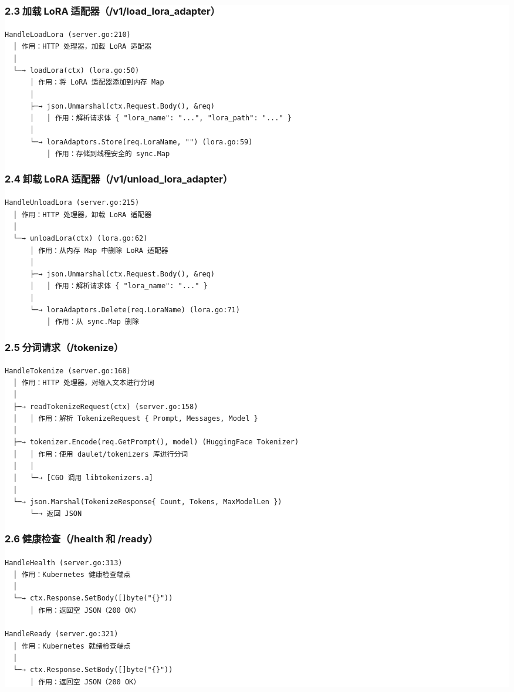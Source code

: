 ### 2.3 加载 LoRA 适配器（/v1/load_lora_adapter）

```
HandleLoadLora (server.go:210)
  │ 作用：HTTP 处理器，加载 LoRA 适配器
  │
  └─→ loadLora(ctx) (lora.go:50)
      │ 作用：将 LoRA 适配器添加到内存 Map
      │
      ├─→ json.Unmarshal(ctx.Request.Body(), &req)
      │   │ 作用：解析请求体 { "lora_name": "...", "lora_path": "..." }
      │
      └─→ loraAdaptors.Store(req.LoraName, "") (lora.go:59)
          │ 作用：存储到线程安全的 sync.Map
```

### 2.4 卸载 LoRA 适配器（/v1/unload_lora_adapter）

```
HandleUnloadLora (server.go:215)
  │ 作用：HTTP 处理器，卸载 LoRA 适配器
  │
  └─→ unloadLora(ctx) (lora.go:62)
      │ 作用：从内存 Map 中删除 LoRA 适配器
      │
      ├─→ json.Unmarshal(ctx.Request.Body(), &req)
      │   │ 作用：解析请求体 { "lora_name": "..." }
      │
      └─→ loraAdaptors.Delete(req.LoraName) (lora.go:71)
          │ 作用：从 sync.Map 删除
```

### 2.5 分词请求（/tokenize）

```
HandleTokenize (server.go:168)
  │ 作用：HTTP 处理器，对输入文本进行分词
  │
  ├─→ readTokenizeRequest(ctx) (server.go:158)
  │   │ 作用：解析 TokenizeRequest { Prompt, Messages, Model }
  │
  ├─→ tokenizer.Encode(req.GetPrompt(), model) (HuggingFace Tokenizer)
  │   │ 作用：使用 daulet/tokenizers 库进行分词
  │   │
  │   └─→ [CGO 调用 libtokenizers.a]
  │
  └─→ json.Marshal(TokenizeResponse{ Count, Tokens, MaxModelLen })
      └─→ 返回 JSON
```

### 2.6 健康检查（/health 和 /ready）

```
HandleHealth (server.go:313)
  │ 作用：Kubernetes 健康检查端点
  │
  └─→ ctx.Response.SetBody([]byte("{}"))
      │ 作用：返回空 JSON（200 OK）

HandleReady (server.go:321)
  │ 作用：Kubernetes 就绪检查端点
  │
  └─→ ctx.Response.SetBody([]byte("{}"))
      │ 作用：返回空 JSON（200 OK）
```
